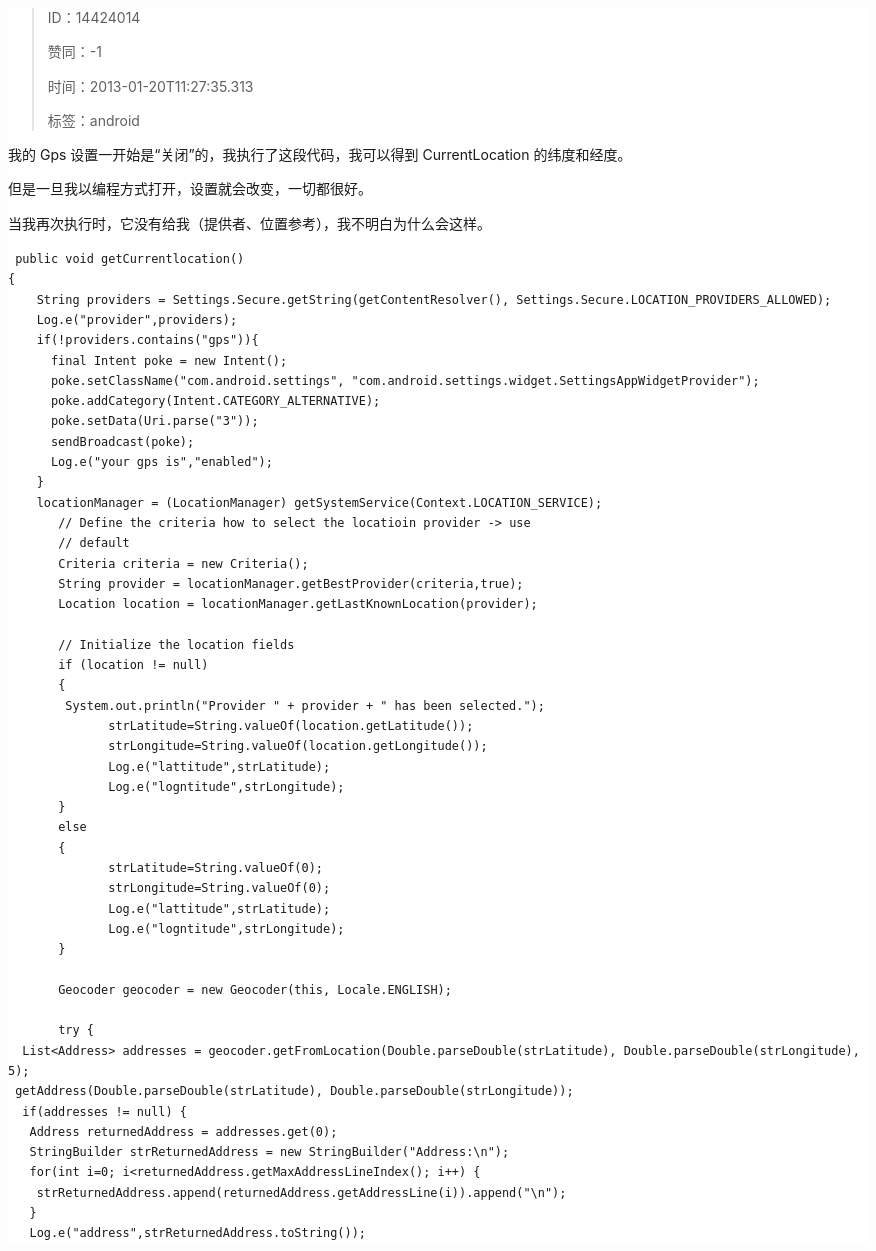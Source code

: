 > ID：14424014
> 
> 赞同：-1
> 
> 时间：2013-01-20T11:27:35.313
> 
> 标签：android

我的 Gps 设置一开始是“关闭”的，我执行了这段代码，我可以得到 CurrentLocation 的纬度和经度。

但是一旦我以编程方式打开，设置就会改变，一切都很好。

当我再次执行时，它没有给我（提供者、位置参考），我不明白为什么会这样。

```
 public void getCurrentlocation()
{
    String providers = Settings.Secure.getString(getContentResolver(), Settings.Secure.LOCATION_PROVIDERS_ALLOWED);
    Log.e("provider",providers);
    if(!providers.contains("gps")){
      final Intent poke = new Intent();
      poke.setClassName("com.android.settings", "com.android.settings.widget.SettingsAppWidgetProvider");
      poke.addCategory(Intent.CATEGORY_ALTERNATIVE);
      poke.setData(Uri.parse("3")); 
      sendBroadcast(poke);
      Log.e("your gps is","enabled");
    }
    locationManager = (LocationManager) getSystemService(Context.LOCATION_SERVICE);
       // Define the criteria how to select the locatioin provider -> use
       // default
       Criteria criteria = new Criteria();
       String provider = locationManager.getBestProvider(criteria,true);
       Location location = locationManager.getLastKnownLocation(provider);

       // Initialize the location fields
       if (location != null) 
       {
        System.out.println("Provider " + provider + " has been selected.");
              strLatitude=String.valueOf(location.getLatitude());
              strLongitude=String.valueOf(location.getLongitude());
              Log.e("lattitude",strLatitude);
              Log.e("logntitude",strLongitude);
       }
       else 
       {
              strLatitude=String.valueOf(0);
              strLongitude=String.valueOf(0);
              Log.e("lattitude",strLatitude);
              Log.e("logntitude",strLongitude);
       }

       Geocoder geocoder = new Geocoder(this, Locale.ENGLISH);

       try {
  List<Address> addresses = geocoder.getFromLocation(Double.parseDouble(strLatitude), Double.parseDouble(strLongitude), 5);
 getAddress(Double.parseDouble(strLatitude), Double.parseDouble(strLongitude));
  if(addresses != null) {
   Address returnedAddress = addresses.get(0);
   StringBuilder strReturnedAddress = new StringBuilder("Address:\n");
   for(int i=0; i<returnedAddress.getMaxAddressLineIndex(); i++) {
    strReturnedAddress.append(returnedAddress.getAddressLine(i)).append("\n");
   }
   Log.e("address",strReturnedAddress.toString());
```